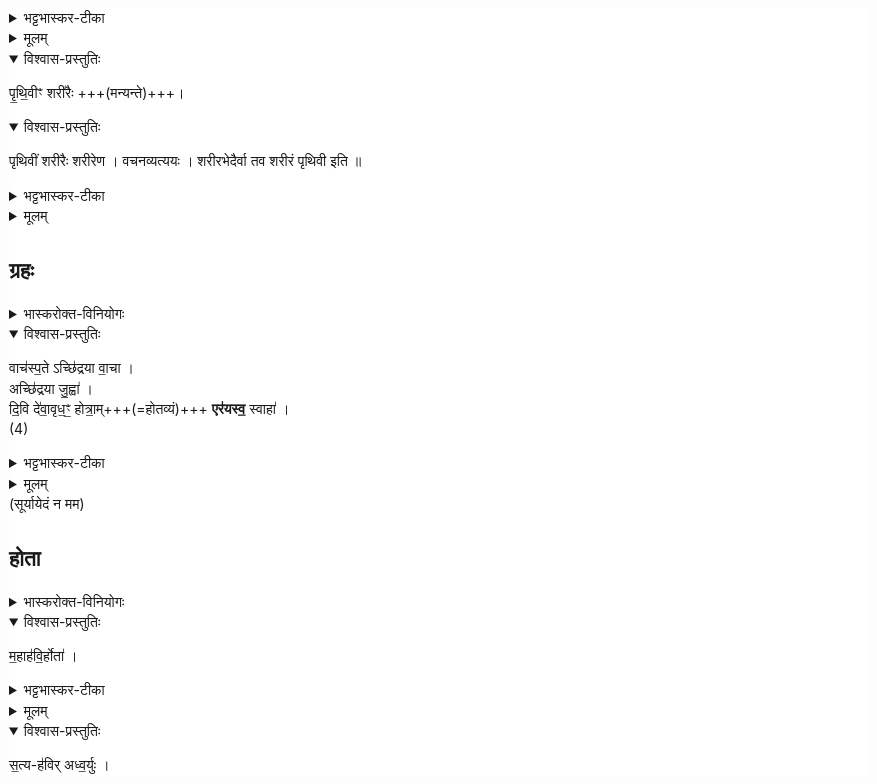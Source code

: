 <details><summary>भट्टभास्कर-टीका</summary></details>


<details><summary>मूलम्</summary></details>

<details open><summary>विश्वास-प्रस्तुतिः</summary>

पृ॒थि॒वीꣳ शरी॑रैः +++(मन्यन्ते)+++।
</details>

<details open><summary>विश्वास-प्रस्तुतिः</summary>

पृथिवीं शरीरैः शरीरेण । वचनव्यत्ययः । शरीरभेदैर्वा तव शरीरं पृथिवी इति ॥
</details>

<details><summary>भट्टभास्कर-टीका</summary></details>


<details><summary>मूलम्</summary></details>

## ग्रहः

<details><summary>भास्करोक्त-विनियोगः</summary></details>


<details open><summary>विश्वास-प्रस्तुतिः</summary>

वाच॑स्प॒ते ऽच्छि॑द्रया वा॒चा ।  
अच्छि॑द्रया जु॒ह्वा॑ ।  
दि॒वि दे॑वा॒वृध॒ꣳ॒ होत्रा॒म्+++(=होतव्यं)+++ **एर॑यस्व॒** स्वाहा॑ ।  
(4)
</details>

<details><summary>भट्टभास्कर-टीका</summary></details>

<details><summary>मूलम्</summary></details>


</div>
(सूर्यायेदं न मम)

<div class="js_include" url="/vedAH_yajuH/taittirIyam/sArasvata-vibhAgaH/AraNyakam/sarva-prastutiH/03_chAturhotra-chayanAdi/05_prAk_mahAhavir_hotA"  newLevelForH1="5" includeTitle="true">


## होता
<details><summary>भास्करोक्त-विनियोगः</summary></details>

<details open><summary>विश्वास-प्रस्तुतिः</summary>

म॒हाह॑वि॒र्होता॑ ।
</details>

<details><summary>भट्टभास्कर-टीका</summary></details>


<details><summary>मूलम्</summary></details>

<details open><summary>विश्वास-प्रस्तुतिः</summary>

स॒त्य-ह॑विर् अध्व॒र्युः ।
</details>
